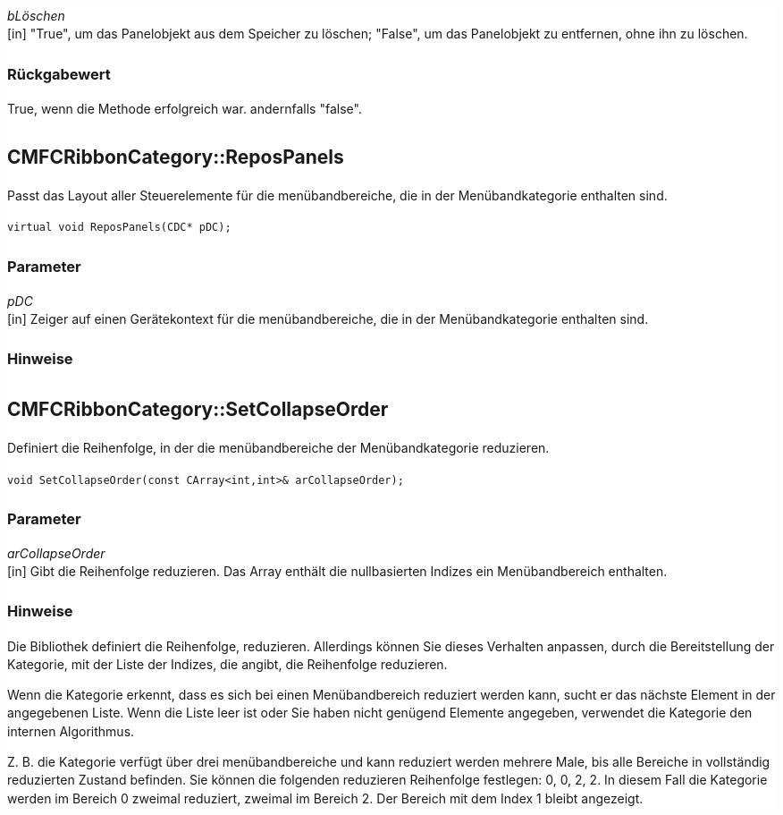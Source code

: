 *bLöschen*<br/>
[in] "True", um das Panelobjekt aus dem Speicher zu löschen; "False", um das Panelobjekt zu entfernen, ohne ihn zu löschen.

### <a name="return-value"></a>Rückgabewert

True, wenn die Methode erfolgreich war. andernfalls "false".

##  <a name="repospanels"></a>  CMFCRibbonCategory::ReposPanels

Passt das Layout aller Steuerelemente für die menübandbereiche, die in der Menübandkategorie enthalten sind.

```
virtual void ReposPanels(CDC* pDC);
```

### <a name="parameters"></a>Parameter

*pDC*<br/>
[in] Zeiger auf einen Gerätekontext für die menübandbereiche, die in der Menübandkategorie enthalten sind.

### <a name="remarks"></a>Hinweise

##  <a name="setcollapseorder"></a>  CMFCRibbonCategory::SetCollapseOrder

Definiert die Reihenfolge, in der die menübandbereiche der Menübandkategorie reduzieren.

```
void SetCollapseOrder(const CArray<int,int>& arCollapseOrder);
```

### <a name="parameters"></a>Parameter

*arCollapseOrder*<br/>
[in] Gibt die Reihenfolge reduzieren. Das Array enthält die nullbasierten Indizes ein Menübandbereich enthalten.

### <a name="remarks"></a>Hinweise

Die Bibliothek definiert die Reihenfolge, reduzieren. Allerdings können Sie dieses Verhalten anpassen, durch die Bereitstellung der Kategorie, mit der Liste der Indizes, die angibt, die Reihenfolge reduzieren.

Wenn die Kategorie erkennt, dass es sich bei einen Menübandbereich reduziert werden kann, sucht er das nächste Element in der angegebenen Liste. Wenn die Liste leer ist oder Sie haben nicht genügend Elemente angegeben, verwendet die Kategorie den internen Algorithmus.

Z. B. die Kategorie verfügt über drei menübandbereiche und kann reduziert werden mehrere Male, bis alle Bereiche in vollständig reduzierten Zustand befinden. Sie können die folgenden reduzieren Reihenfolge festlegen: 0, 0, 2, 2. In diesem Fall die Kategorie werden im Bereich 0 zweimal reduziert, zweimal im Bereich 2. Der Bereich mit dem Index 1 bleibt angezeigt.
